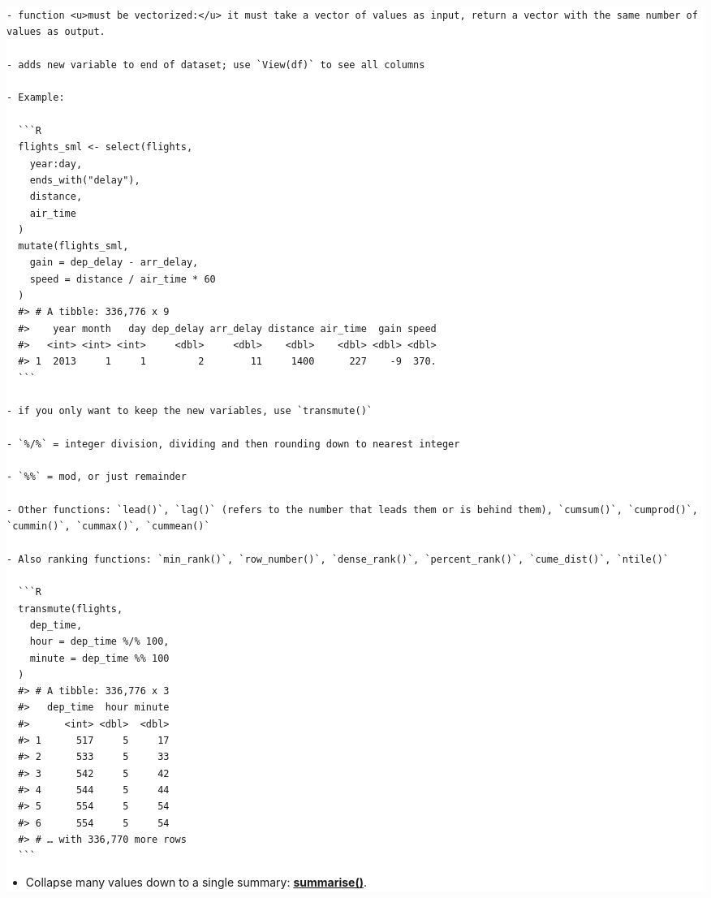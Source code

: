     - function <u>must be vectorized:</u> it must take a vector of values as input, return a vector with the same number of values as output.

    - adds new variable to end of dataset; use `View(df)` to see all columns

    - Example:

      ```R
      flights_sml <- select(flights, 
        year:day, 
        ends_with("delay"), 
        distance, 
        air_time
      )
      mutate(flights_sml,
        gain = dep_delay - arr_delay,
        speed = distance / air_time * 60
      )
      #> # A tibble: 336,776 x 9
      #>    year month   day dep_delay arr_delay distance air_time  gain speed
      #>   <int> <int> <int>     <dbl>     <dbl>    <dbl>    <dbl> <dbl> <dbl>
      #> 1  2013     1     1         2        11     1400      227    -9  370.
      ```

    - if you only want to keep the new variables, use `transmute()`

    - `%/%` = integer division, dividing and then rounding down to nearest integer

    - `%%` = mod, or just remainder

    - Other functions: `lead()`, `lag()` (refers to the number that leads them or is behind them), `cumsum()`, `cumprod()`, `cummin()`, `cummax()`, `cummean()`

    - Also ranking functions: `min_rank()`, `row_number()`, `dense_rank()`, `percent_rank()`, `cume_dist()`, `ntile()`

      ```R
      transmute(flights,
        dep_time,
        hour = dep_time %/% 100,
        minute = dep_time %% 100
      )
      #> # A tibble: 336,776 x 3
      #>   dep_time  hour minute
      #>      <int> <dbl>  <dbl>
      #> 1      517     5     17
      #> 2      533     5     33
      #> 3      542     5     42
      #> 4      544     5     44
      #> 5      554     5     54
      #> 6      554     5     54
      #> # … with 336,770 more rows
      ```

  - Collapse many values down to a single summary: **<u>summarise()</u>**.
